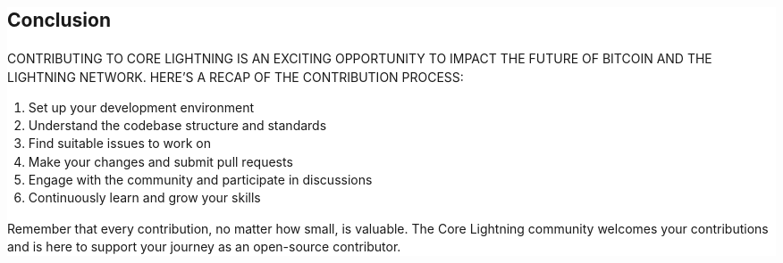## Conclusion

CONTRIBUTING TO CORE LIGHTNING IS AN EXCITING OPPORTUNITY TO IMPACT THE FUTURE OF BITCOIN AND THE LIGHTNING NETWORK. HERE’S A RECAP OF THE CONTRIBUTION PROCESS:

1.  Set up your development environment
2.  Understand the codebase structure and standards
3.  Find suitable issues to work on
4.  Make your changes and submit pull requests
5.  Engage with the community and participate in discussions
6.  Continuously learn and grow your skills

Remember that every contribution, no matter how small, is valuable. The Core Lightning community welcomes your contributions and is here to support your journey as an open-source contributor.
